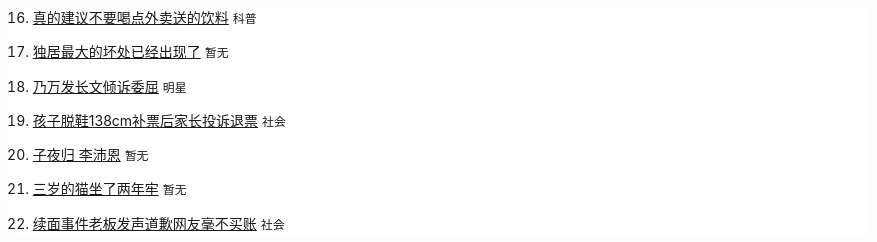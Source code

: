 16. [真的建议不要喝点外卖送的饮料](https://m.weibo.cn/search?containerid=100103type%3D1%26t%3D10%26q%3D%E7%9C%9F%E7%9A%84%E5%BB%BA%E8%AE%AE%E4%B8%8D%E8%A6%81%E5%96%9D%E7%82%B9%E5%A4%96%E5%8D%96%E9%80%81%E7%9A%84%E9%A5%AE%E6%96%99&stream_entry_id=31&isnewpage=1&extparam=seat%3D1%26q%3D%25E7%259C%259F%25E7%259A%2584%25E5%25BB%25BA%25E8%25AE%25AE%25E4%25B8%258D%25E8%25A6%2581%25E5%2596%259D%25E7%2582%25B9%25E5%25A4%2596%25E5%258D%2596%25E9%2580%2581%25E7%259A%2584%25E9%25A5%25AE%25E6%2596%2599%26flag%3D0%26stream_entry_id%3D31%26pos%3D14%26band_rank%3D13%26dgr%3D0%26realpos%3D13%26cate%3D5001%26filter_type%3Drealtimehot%26lcate%3D5001%26c_type%3D31%26display_time%3D1755529601%26pre_seqid%3D17555296012560573060136) `科普` 

17. [独居最大的坏处已经出现了](https://m.weibo.cn/search?containerid=100103type%3D1%26t%3D10%26q%3D%E7%8B%AC%E5%B1%85%E6%9C%80%E5%A4%A7%E7%9A%84%E5%9D%8F%E5%A4%84%E5%B7%B2%E7%BB%8F%E5%87%BA%E7%8E%B0%E4%BA%86&stream_entry_id=31&isnewpage=1&extparam=seat%3D1%26q%3D%25E7%258B%25AC%25E5%25B1%2585%25E6%259C%2580%25E5%25A4%25A7%25E7%259A%2584%25E5%259D%258F%25E5%25A4%2584%25E5%25B7%25B2%25E7%25BB%258F%25E5%2587%25BA%25E7%258E%25B0%25E4%25BA%2586%26flag%3D0%26stream_entry_id%3D31%26pos%3D15%26band_rank%3D14%26dgr%3D0%26realpos%3D14%26cate%3D5001%26filter_type%3Drealtimehot%26lcate%3D5001%26c_type%3D31%26display_time%3D1755529601%26pre_seqid%3D17555296012560573060136) `暂无` 

18. [乃万发长文倾诉委屈](https://m.weibo.cn/search?containerid=100103type%3D1%26t%3D10%26q%3D%23%E4%B9%83%E4%B8%87%E5%8F%91%E9%95%BF%E6%96%87%E5%80%BE%E8%AF%89%E5%A7%94%E5%B1%88%23&stream_entry_id=31&isnewpage=1&extparam=seat%3D1%26q%3D%2523%25E4%25B9%2583%25E4%25B8%2587%25E5%258F%2591%25E9%2595%25BF%25E6%2596%2587%25E5%2580%25BE%25E8%25AF%2589%25E5%25A7%2594%25E5%25B1%2588%2523%26flag%3D2%26stream_entry_id%3D31%26pos%3D16%26band_rank%3D15%26dgr%3D0%26realpos%3D15%26cate%3D5001%26filter_type%3Drealtimehot%26lcate%3D5001%26c_type%3D31%26display_time%3D1755529601%26pre_seqid%3D17555296012560573060136) `明星` 

19. [孩子脱鞋138cm补票后家长投诉退票](https://m.weibo.cn/search?containerid=100103type%3D1%26t%3D10%26q%3D%23%E5%AD%A9%E5%AD%90%E8%84%B1%E9%9E%8B138cm%E8%A1%A5%E7%A5%A8%E5%90%8E%E5%AE%B6%E9%95%BF%E6%8A%95%E8%AF%89%E9%80%80%E7%A5%A8%23&stream_entry_id=31&isnewpage=1&extparam=seat%3D1%26q%3D%2523%25E5%25AD%25A9%25E5%25AD%2590%25E8%2584%25B1%25E9%259E%258B138cm%25E8%25A1%25A5%25E7%25A5%25A8%25E5%2590%258E%25E5%25AE%25B6%25E9%2595%25BF%25E6%258A%2595%25E8%25AF%2589%25E9%2580%2580%25E7%25A5%25A8%2523%26flag%3D0%26stream_entry_id%3D31%26pos%3D17%26band_rank%3D16%26dgr%3D0%26realpos%3D16%26cate%3D5001%26filter_type%3Drealtimehot%26lcate%3D5001%26c_type%3D31%26display_time%3D1755529601%26pre_seqid%3D17555296012560573060136) `社会` 

20. [子夜归 李沛恩](https://m.weibo.cn/search?containerid=100103type%3D1%26t%3D10%26q%3D%E5%AD%90%E5%A4%9C%E5%BD%92+%E6%9D%8E%E6%B2%9B%E6%81%A9&stream_entry_id=31&isnewpage=1&extparam=seat%3D1%26q%3D%25E5%25AD%2590%25E5%25A4%259C%25E5%25BD%2592%2520%25E6%259D%258E%25E6%25B2%259B%25E6%2581%25A9%26flag%3D0%26stream_entry_id%3D31%26pos%3D18%26band_rank%3D17%26dgr%3D0%26realpos%3D17%26cate%3D5001%26filter_type%3Drealtimehot%26lcate%3D5001%26c_type%3D31%26display_time%3D1755529601%26pre_seqid%3D17555296012560573060136) `暂无` 

21. [三岁的猫坐了两年牢](https://m.weibo.cn/search?containerid=100103type%3D1%26t%3D10%26q%3D%E4%B8%89%E5%B2%81%E7%9A%84%E7%8C%AB%E5%9D%90%E4%BA%86%E4%B8%A4%E5%B9%B4%E7%89%A2&stream_entry_id=31&isnewpage=1&extparam=seat%3D1%26q%3D%25E4%25B8%2589%25E5%25B2%2581%25E7%259A%2584%25E7%258C%25AB%25E5%259D%2590%25E4%25BA%2586%25E4%25B8%25A4%25E5%25B9%25B4%25E7%2589%25A2%26flag%3D0%26stream_entry_id%3D31%26pos%3D19%26band_rank%3D18%26dgr%3D0%26realpos%3D18%26cate%3D5001%26filter_type%3Drealtimehot%26lcate%3D5001%26c_type%3D31%26display_time%3D1755529601%26pre_seqid%3D17555296012560573060136) `暂无` 

22. [续面事件老板发声道歉网友毫不买账](https://m.weibo.cn/search?containerid=100103type%3D1%26t%3D10%26q%3D%23%E7%BB%AD%E9%9D%A2%E4%BA%8B%E4%BB%B6%E8%80%81%E6%9D%BF%E5%8F%91%E5%A3%B0%E9%81%93%E6%AD%89%E7%BD%91%E5%8F%8B%E6%AF%AB%E4%B8%8D%E4%B9%B0%E8%B4%A6%23&stream_entry_id=31&isnewpage=1&extparam=seat%3D1%26q%3D%2523%25E7%25BB%25AD%25E9%259D%25A2%25E4%25BA%258B%25E4%25BB%25B6%25E8%2580%2581%25E6%259D%25BF%25E5%258F%2591%25E5%25A3%25B0%25E9%2581%2593%25E6%25AD%2589%25E7%25BD%2591%25E5%258F%258B%25E6%25AF%25AB%25E4%25B8%258D%25E4%25B9%25B0%25E8%25B4%25A6%2523%26flag%3D0%26stream_entry_id%3D31%26pos%3D20%26band_rank%3D19%26dgr%3D0%26realpos%3D19%26cate%3D5001%26filter_type%3Drealtimehot%26lcate%3D5001%26c_type%3D31%26display_time%3D1755529601%26pre_seqid%3D17555296012560573060136) `社会` 
